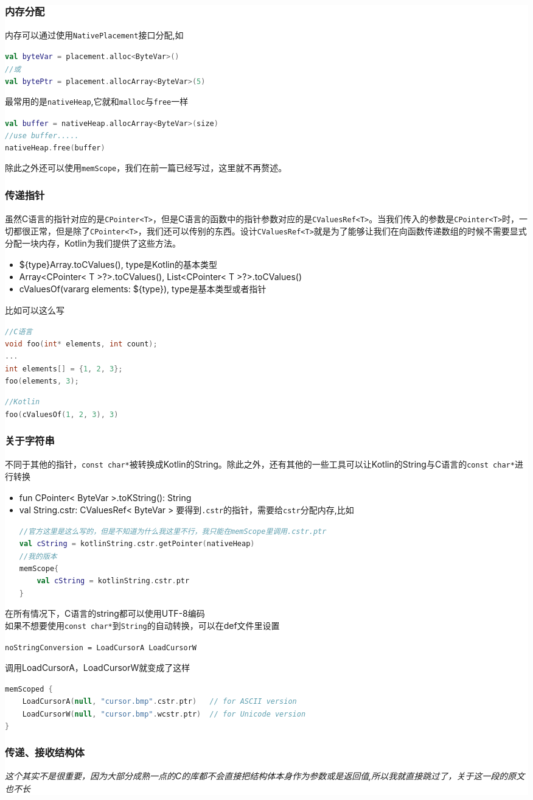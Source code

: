 ### 内存分配
内存可以通过使用`NativePlacement`接口分配,如
```Kotlin
val byteVar = placement.alloc<ByteVar>()
//或
val bytePtr = placement.allocArray<ByteVar>(5)
```
最常用的是`nativeHeap`,它就和`malloc`与`free`一样
```Kotlin
val buffer = nativeHeap.allocArray<ByteVar>(size)
//use buffer.....
nativeHeap.free(buffer)
```
除此之外还可以使用`memScope`，我们在前一篇已经写过，这里就不再赘述。

### 传递指针
虽然C语言的指针对应的是`CPointer<T>`，但是C语言的函数中的指针参数对应的是`CValuesRef<T>`。当我们传入的参数是`CPointer<T>`时，一切都很正常，但是除了`CPointer<T>`，我们还可以传别的东西。设计`CValuesRef<T>`就是为了能够让我们在向函数传递数组的时候不需要显式分配一块内存，Kotlin为我们提供了这些方法。

- ${type}Array.toCValues(), type是Kotlin的基本类型
- Array<CPointer< T >?>.toCValues(), List<CPointer< T >?>.toCValues()
- cValuesOf(vararg elements: ${type}), type是基本类型或者指针
  
比如可以这么写
```C
//C语言
void foo(int* elements, int count);
...
int elements[] = {1, 2, 3};
foo(elements, 3);
```
```Kotlin
//Kotlin
foo(cValuesOf(1, 2, 3), 3)
```
### 关于字符串
不同于其他的指针，`const char*`被转换成Kotlin的String。除此之外，还有其他的一些工具可以让Kotlin的String与C语言的`const char*`进行转换

- fun CPointer< ByteVar >.toKString(): String
- val String.cstr: CValuesRef< ByteVar >
  要得到`.cstr`的指针，需要给`cstr`分配内存,比如
  ```Kotlin
  //官方这里是这么写的，但是不知道为什么我这里不行，我只能在memScope里调用.cstr.ptr
  val cString = kotlinString.cstr.getPointer(nativeHeap)
  //我的版本
  memScope{
      val cString = kotlinString.cstr.ptr
  }
  ```
在所有情况下，C语言的string都可以使用UTF-8编码  
如果不想要使用`const char*`到`String`的自动转换，可以在def文件里设置
```
noStringConversion = LoadCursorA LoadCursorW
```
调用LoadCursorA，LoadCursorW就变成了这样
```Kotlin
memScoped {
    LoadCursorA(null, "cursor.bmp".cstr.ptr)   // for ASCII version
    LoadCursorW(null, "cursor.bmp".wcstr.ptr)  // for Unicode version
}
```
### 传递、接收结构体
*这个其实不是很重要，因为大部分成熟一点的C的库都不会直接把结构体本身作为参数或是返回值,所以我就直接跳过了，关于这一段的原文也不长*
